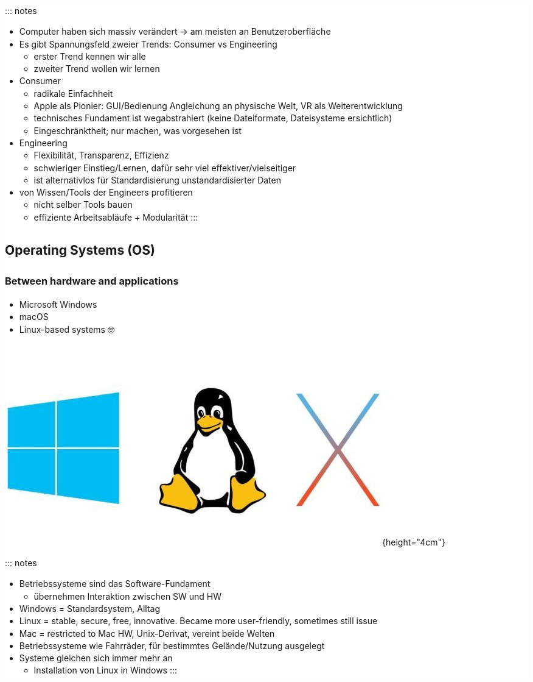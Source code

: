 ::: notes
-   Computer haben sich massiv verändert -\> am meisten an Benutzeroberfläche
-   Es gibt Spannungsfeld zweier Trends: Consumer vs Engineering
    -   erster Trend kennen wir alle
    -   zweiter Trend wollen wir lernen
-   Consumer
    -   radikale Einfachheit
    -   Apple als Pionier: GUI/Bedienung Angleichung an physische Welt, VR als Weiterentwicklung
    -   technisches Fundament ist wegabstrahiert (keine Dateiformate, Dateisysteme ersichtlich)
    -   Eingeschränktheit; nur machen, was vorgesehen ist
-   Engineering
    -   Flexibilität, Transparenz, Effizienz
    -   schwieriger Einstieg/Lernen, dafür sehr viel effektiver/vielseitiger
    -   ist alternativlos für Standardisierung unstandardisierter Daten
-   von Wissen/Tools der Engineers profitieren
    -   nicht selber Tools bauen
    -   effiziente Arbeitsabläufe + Modularität
:::

## Operating Systems (OS)

### Between hardware and applications

-   Microsoft Windows
-   macOS
-   Linux-based systems 🤓

![](../images/operating_systems.jpg){height="4cm"}

::: notes
-   Betriebssysteme sind das Software-Fundament
    -   übernehmen Interaktion zwischen SW und HW
-   Windows = Standardsystem, Alltag
-   Linux = stable, secure, free, innovative. Became more user-friendly, sometimes still issue
-   Mac = restricted to Mac HW, Unix-Derivat, vereint beide Welten
-   Betriebssysteme wie Fahrräder, für bestimmtes Gelände/Nutzung ausgelegt
-   Systeme gleichen sich immer mehr an
    -   Installation von Linux in Windows
:::
